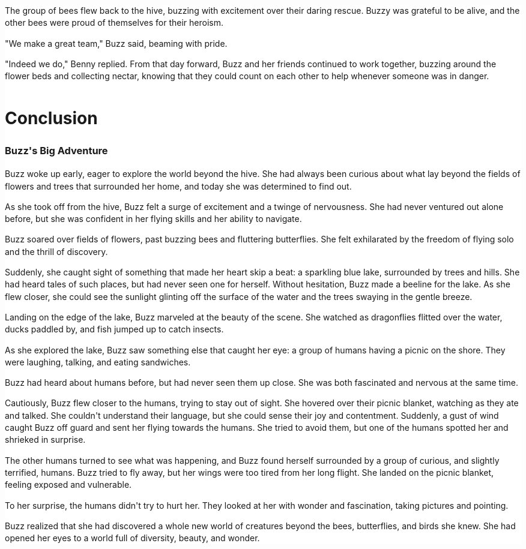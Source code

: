 The group of bees flew back to the hive, buzzing with excitement over their daring rescue. Buzzy was grateful to be alive, and the other bees were proud of themselves for their heroism.

"We make a great team," Buzz said, beaming with pride.

"Indeed we do," Benny replied.
From that day forward, Buzz and her friends continued to work together, buzzing around the flower beds and collecting nectar, knowing that they could count on each other to help whenever someone was in danger.

# Conclusion

### Buzz's Big Adventure 

Buzz woke up early, eager to explore the world beyond the hive. She had always been curious about what lay beyond the fields of flowers and trees that surrounded her home, and today she was determined to find out.

As she took off from the hive, Buzz felt a surge of excitement and a twinge of nervousness. She had never ventured out alone before, but she was confident in her flying skills and her ability to navigate.

Buzz soared over fields of flowers, past buzzing bees and fluttering butterflies. She felt exhilarated by the freedom of flying solo and the thrill of discovery.

Suddenly, she caught sight of something that made her heart skip a beat: a sparkling blue lake, surrounded by trees and hills. She had heard tales of such places, but had never seen one for herself.
Without hesitation, Buzz made a beeline for the lake. As she flew closer, she could see the sunlight glinting off the surface of the water and the trees swaying in the gentle breeze.

Landing on the edge of the lake, Buzz marveled at the beauty of the scene. She watched as dragonflies flitted over the water, ducks paddled by, and fish jumped up to catch insects.

As she explored the lake, Buzz saw something else that caught her eye: a group of humans having a picnic on the shore. They were laughing, talking, and eating sandwiches.

Buzz had heard about humans before, but had never seen them up close. She was both fascinated and nervous at the same time.

Cautiously, Buzz flew closer to the humans, trying to stay out of sight. She hovered over their picnic blanket, watching as they ate and talked. She couldn't understand their language, but she could sense their joy and contentment.
Suddenly, a gust of wind caught Buzz off guard and sent her flying towards the humans. She tried to avoid them, but one of the humans spotted her and shrieked in surprise.

The other humans turned to see what was happening, and Buzz found herself surrounded by a group of curious, and slightly terrified, humans.
Buzz tried to fly away, but her wings were too tired from her long flight. She landed on the picnic blanket, feeling exposed and vulnerable.

To her surprise, the humans didn't try to hurt her. They looked at her with wonder and fascination, taking pictures and pointing.

Buzz realized that she had discovered a whole new world of creatures beyond the bees, butterflies, and birds she knew. She had opened her eyes to a world full of diversity, beauty, and wonder.
